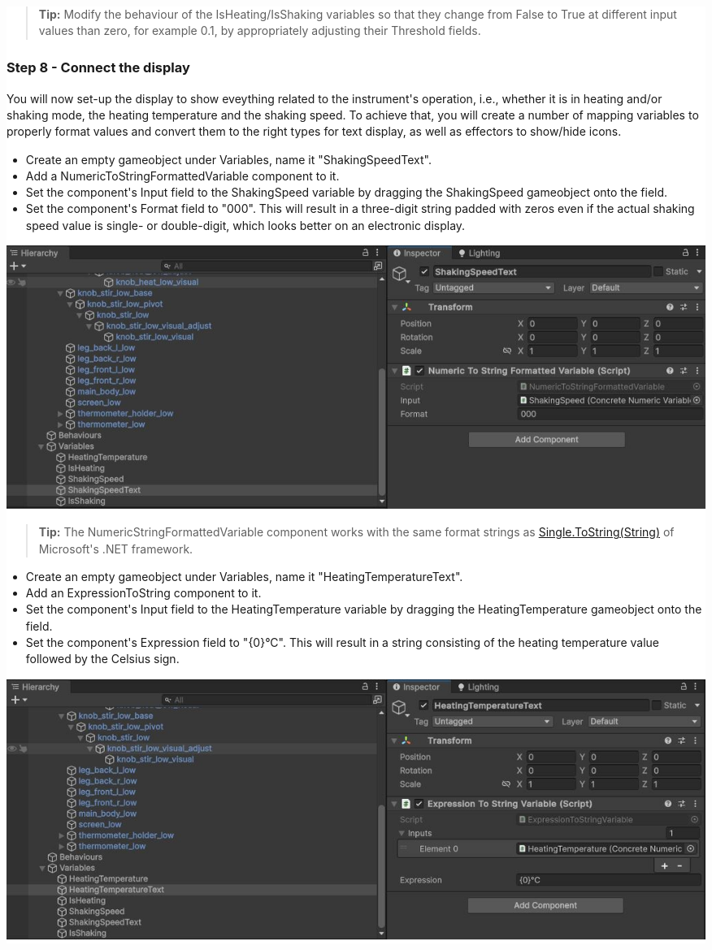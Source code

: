 >**Tip:** Modify the behaviour of the IsHeating/IsShaking variables so that they change from False to True at different input values than zero, for example 0.1, by appropriately adjusting their Threshold fields.

### Step 8 - Connect the display

You will now set-up the display to show eveything related to the instrument's operation, i.e., whether it is in heating and/or shaking mode, the heating temperature and the shaking speed. To achieve that, you will create a number of mapping variables to properly format values and convert them to the right types for text display, as well as effectors to show/hide icons.

- Create an empty gameobject under Variables, name it "ShakingSpeedText".
- Add a NumericToStringFormattedVariable component to it.
- Set the component's Input field to the ShakingSpeed variable by dragging the ShakingSpeed gameobject onto the field.
- Set the component's Format field to "000". This will result in a three-digit string padded with zeros even if the actual shaking speed value is single- or double-digit, which looks better on an electronic display.

![](fig.Shaking_speed_text.jpg)

>**Tip:** The NumericStringFormattedVariable component works with the same format strings as [Single.ToString(String)](https://learn.microsoft.com/en-us/dotnet/api/system.single.tostring) of Microsoft's .NET framework.

- Create an empty gameobject under Variables, name it "HeatingTemperatureText".
- Add an ExpressionToString component to it.
- Set the component's Input field to the HeatingTemperature variable by dragging the HeatingTemperature gameobject onto the field.
- Set the component's Expression field to "{0}°C". This will result in a string consisting of the heating temperature value followed by the Celsius sign.

![](fig.Heating_temperature_text.jpg)